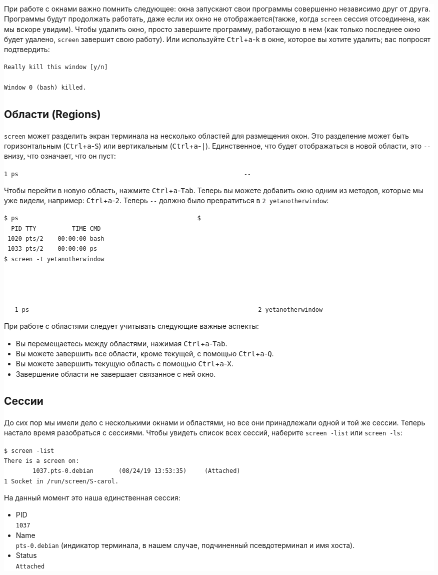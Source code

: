 При работе с окнами важно помнить следующее: окна запускают свои программы совершенно независимо друг от друга. Программы будут продолжать работать, даже если их окно не отображается(также, когда `screen` сессия отсоединена, как мы вскоре увидим). Чтобы удалить окно, просто завершите программу, работающую в нем (как только последнее окно будет удалено, `screen` завершит свою работу). Или используйте <kbd>Ctrl</kbd>+<kbd>a</kbd>-<kbd>k</kbd> в окне, которое вы хотите удалить; вас попросят подтвердить:
```console
Really kill this window [y/n]

Window 0 (bash) killed.
```

## Области (Regions)

`screen` может разделить экран терминала на несколько областей для размещения окон. Это разделение может быть горизонтальным (<kbd>Ctrl</kbd>+<kbd>a</kbd>-<kbd>S</kbd>) или вертикальным (<kbd>Ctrl</kbd>+<kbd>a</kbd>-<kbd>|</kbd>). Единственное, что будет отображаться в новой области, это `--` внизу, что означает, что он пуст:
```console
1 ps                                                               --
```
Чтобы перейти в новую область, нажмите <kbd>Ctrl</kbd>+<kbd>a</kbd>-<kbd>Tab</kbd>. Теперь вы можете добавить окно одним из методов, которые мы уже видели, например: <kbd>Ctrl</kbd>+<kbd>a</kbd>-<kbd>2</kbd>. Теперь `--` должно было превратиться в `2 yetanotherwindow`:
```console
$ ps                                                  $
  PID TTY          TIME CMD
 1020 pts/2    00:00:00 bash
 1033 pts/2    00:00:00 ps
$ screen -t yetanotherwindow




   1 ps                                                                2 yetanotherwindow
```
При работе с областями следует учитывать следующие важные аспекты: 
* Вы перемещаетесь между областями, нажимая <kbd>Ctrl</kbd>+<kbd>a</kbd>-<kbd>Tab</kbd>. 
* Вы можете завершить все области, кроме текущей, с помощью <kbd>Ctrl</kbd>+<kbd>a</kbd>-<kbd>Q</kbd>. 
* Вы можете завершить текущую область с помощью <kbd>Ctrl</kbd>+<kbd>a</kbd>-<kbd>X</kbd>. 
* Завершение области не завершает связанное с ней окно.

## Сессии

До сих пор мы имели дело с несколькими окнами и областями, но все они принадлежали одной и той же сессии. Теперь настало время разобраться с сессиями. Чтобы увидеть список всех сессий, наберите `screen -list` или `screen -ls`:
```console
$ screen -list
There is a screen on:
        1037.pts-0.debian       (08/24/19 13:53:35)     (Attached)
1 Socket in /run/screen/S-carol.
```
На данный момент это наша единственная сессия: 
* PID   
`1037` 
* Name  
`pts-0.debian` (индикатор терминала, в нашем случае, подчиненный псевдотерминал и имя хоста). 
* Status  
`Attached` 
